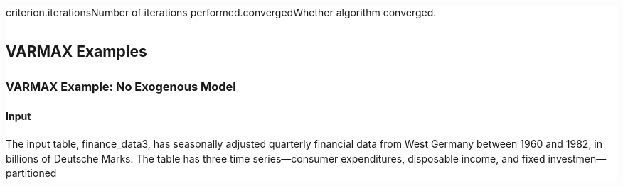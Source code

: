 criterion.</td></tr><tr class="row"><td class="entry nocellnorowborder" style="vertical-align:top;" headers="d181074e970" rowspan="1" colspan="1">iterations</td><td class="entry cell-norowborder" style="vertical-align:top;" headers="d181074e972" rowspan="1" colspan="1">Number of iterations performed.</td></tr><tr class="row"><td class="entry row-nocellborder" style="vertical-align:top;" headers="d181074e970" rowspan="1" colspan="1">converged</td><td class="entry cellrowborder" style="vertical-align:top;" headers="d181074e972" rowspan="1" colspan="1">Whether algorithm converged.</td></tr></tbody></table></div></div></div></div><div class="topic concept nested1" aria-labelledby="ariaid-title6" topicindex="6" topicid="dac1510767741188" xml:lang="en-us" lang="en-us" id="dac1510767741188">
<h2 class="title topictitle2" id="ariaid-title6">VARMAX Examples</h2><div class="topic reference nested2" aria-labelledby="ariaid-title7" topicindex="7" topicid="dql1507054600545" xml:lang="en-us" lang="en-us" id="dql1507054600545">
<h3 class="title topictitle3" id="ariaid-title7">VARMAX Example: No Exogenous Model</h3><div class="body refbody"><div class="section" id="dql1507054600545__section_f2q_j1y_m2b">
<h4 class="title sectiontitle">Input</h4>
<p class="p">The input table, finance_data3, has seasonally adjusted quarterly financial
        data from West Germany between 1960 and 1982, in billions of Deutsche Marks. The table has
        three time series—consumer expenditures, disposable income, and fixed investmen—partitioned
